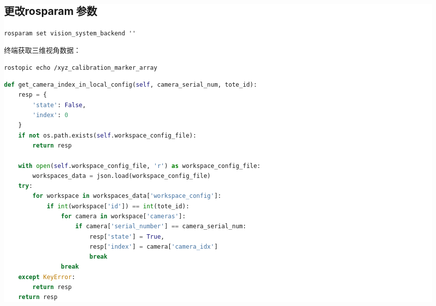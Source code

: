 

## 更改rosparam 参数

```
rosparam set vision_system_backend ''
```









终端获取三维视角数据：

```
rostopic echo /xyz_calibration_marker_array
```

































```python
def get_camera_index_in_local_config(self, camera_serial_num, tote_id):
    resp = {
        'state': False,
        'index': 0
    }
    if not os.path.exists(self.workspace_config_file):
        return resp

    with open(self.workspace_config_file, 'r') as workspace_config_file:
        workspaces_data = json.load(workspace_config_file)
    try:
        for workspace in workspaces_data['workspace_config']:
            if int(workspace['id']) == int(tote_id):
                for camera in workspace['cameras']:
                    if camera['serial_number'] == camera_serial_num:
                        resp['state'] = True,
                        resp['index'] = camera['camera_idx']
                        break
                break
    except KeyError:
        return resp
    return resp
```
